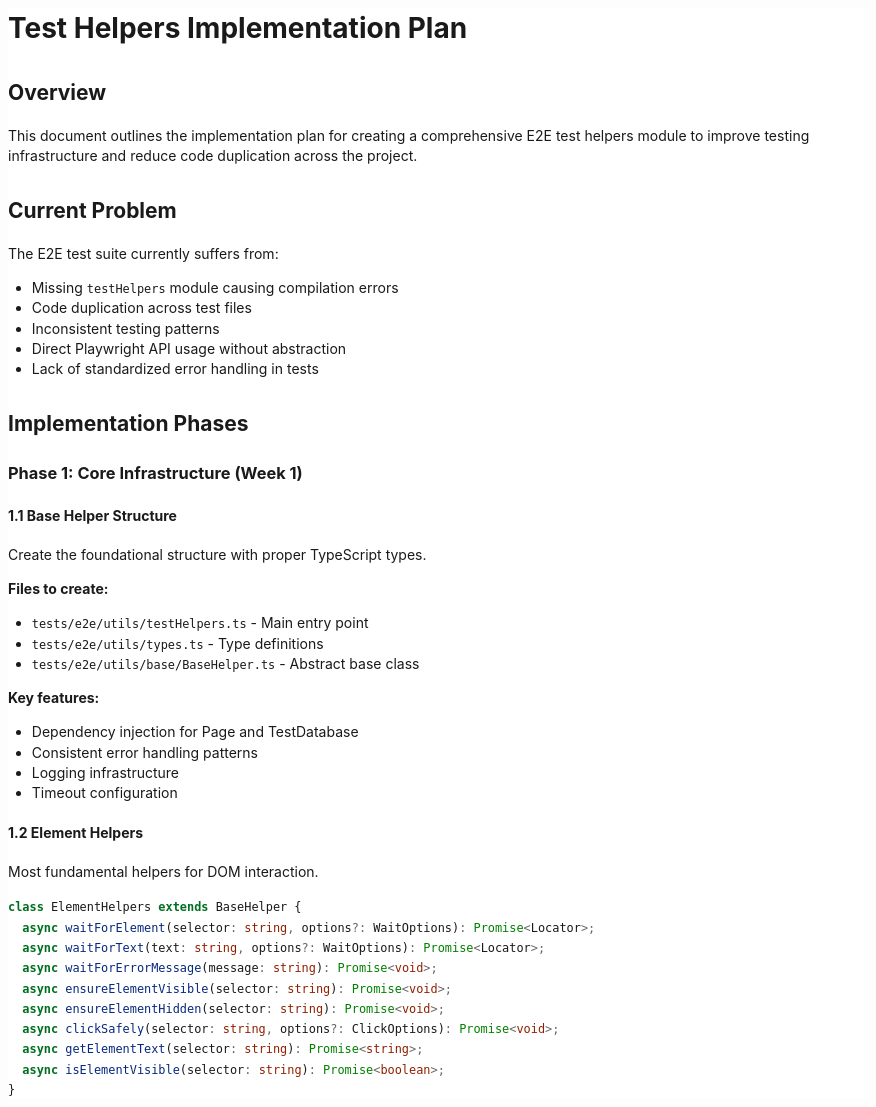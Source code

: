 # Test Helpers Implementation Plan

## Overview

This document outlines the implementation plan for creating a comprehensive E2E test helpers module to improve testing infrastructure and reduce code duplication across the project.

## Current Problem

The E2E test suite currently suffers from:

- Missing `testHelpers` module causing compilation errors
- Code duplication across test files
- Inconsistent testing patterns
- Direct Playwright API usage without abstraction
- Lack of standardized error handling in tests

## Implementation Phases

### Phase 1: Core Infrastructure (Week 1)

#### 1.1 Base Helper Structure

Create the foundational structure with proper TypeScript types.

**Files to create:**

- `tests/e2e/utils/testHelpers.ts` - Main entry point
- `tests/e2e/utils/types.ts` - Type definitions
- `tests/e2e/utils/base/BaseHelper.ts` - Abstract base class

**Key features:**

- Dependency injection for Page and TestDatabase
- Consistent error handling patterns
- Logging infrastructure
- Timeout configuration

#### 1.2 Element Helpers

Most fundamental helpers for DOM interaction.

```typescript
class ElementHelpers extends BaseHelper {
  async waitForElement(selector: string, options?: WaitOptions): Promise<Locator>;
  async waitForText(text: string, options?: WaitOptions): Promise<Locator>;
  async waitForErrorMessage(message: string): Promise<void>;
  async ensureElementVisible(selector: string): Promise<void>;
  async ensureElementHidden(selector: string): Promise<void>;
  async clickSafely(selector: string, options?: ClickOptions): Promise<void>;
  async getElementText(selector: string): Promise<string>;
  async isElementVisible(selector: string): Promise<boolean>;
}
```
